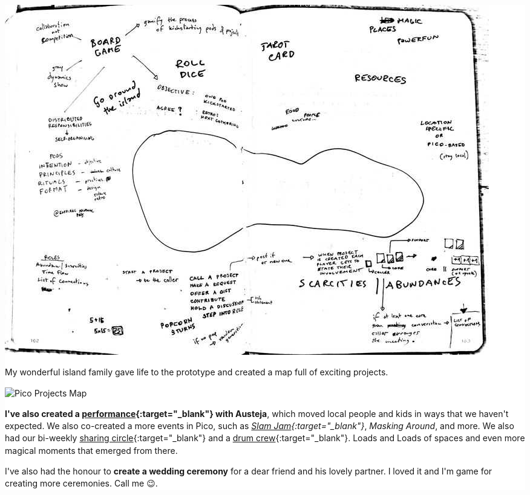 ![Early prototype of the game](/assets/community-council-early-prototype.jpeg)

My wonderful island family gave life to the prototype and created a map full of exciting projects.

![Pico Projects Map](/assets/pico-projects-map.jpg)

**I've also created a [performance](/ouroboros){:target="_blank"} with Austeja**, which moved local people and kids in ways that we haven't expected. We also co-created a more events in Pico, such as *[Slam Jam](https://cryptpad.fr/pad/#/2/pad/view/S8q92EhUcHMkTx3IASAbzDYd6w2GDEU+mOJuKsXsxrg/){:target="_blank"}*, *Masking Around*, and more. We also had our bi-weekly [sharing circle](https://pico.microsolidarity.cc/projects/sharing-circle){:target="_blank"} and a [drum crew](https://pico.microsolidarity.cc/projects/drum-crew){:target="_blank"}. Loads and Loads of spaces and even more magical moments that emerged from there.

I've also had the honour to **create a wedding ceremony** for a dear friend and his lovely partner. I loved it and I'm game for creating more ceremonies. Call me 😉.
